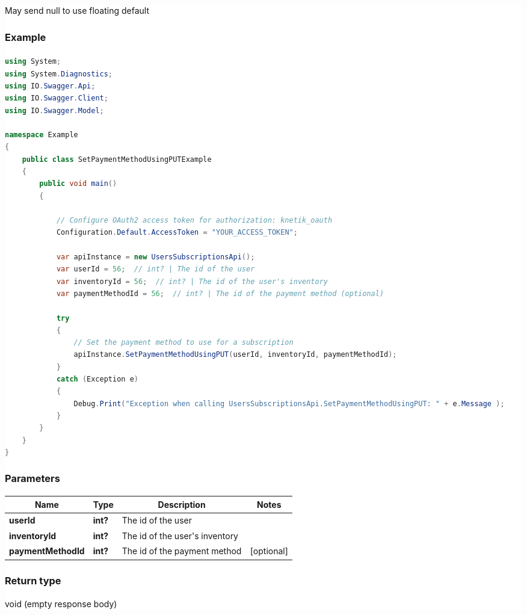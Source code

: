 May send null to use floating default

### Example
```csharp
using System;
using System.Diagnostics;
using IO.Swagger.Api;
using IO.Swagger.Client;
using IO.Swagger.Model;

namespace Example
{
    public class SetPaymentMethodUsingPUTExample
    {
        public void main()
        {
            
            // Configure OAuth2 access token for authorization: knetik_oauth
            Configuration.Default.AccessToken = "YOUR_ACCESS_TOKEN";

            var apiInstance = new UsersSubscriptionsApi();
            var userId = 56;  // int? | The id of the user
            var inventoryId = 56;  // int? | The id of the user's inventory
            var paymentMethodId = 56;  // int? | The id of the payment method (optional) 

            try
            {
                // Set the payment method to use for a subscription
                apiInstance.SetPaymentMethodUsingPUT(userId, inventoryId, paymentMethodId);
            }
            catch (Exception e)
            {
                Debug.Print("Exception when calling UsersSubscriptionsApi.SetPaymentMethodUsingPUT: " + e.Message );
            }
        }
    }
}
```

### Parameters

Name | Type | Description  | Notes
------------- | ------------- | ------------- | -------------
 **userId** | **int?**| The id of the user | 
 **inventoryId** | **int?**| The id of the user&#39;s inventory | 
 **paymentMethodId** | **int?**| The id of the payment method | [optional] 

### Return type

void (empty response body)
